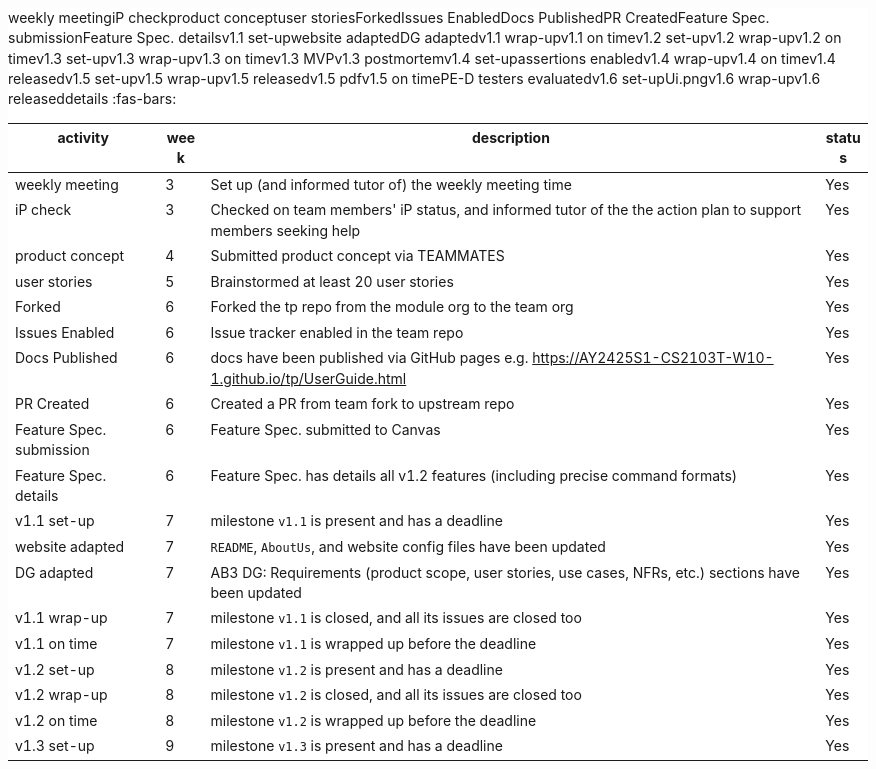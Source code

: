 <p slot="header" class="card-title"><md><span class="badge bg-success me-1">weekly meeting</span><span class="badge bg-success me-1">iP check</span><span class="badge bg-success me-1">product concept</span><span class="badge bg-success me-1">user stories</span><span class="badge bg-success me-1">Forked</span><span class="badge bg-success me-1">Issues Enabled</span><span class="badge bg-success me-1">Docs Published</span><span class="badge bg-success me-1">PR Created</span><span class="badge bg-success me-1">Feature Spec. submission</span><span class="badge bg-success me-1">Feature Spec. details</span><span class="badge bg-success me-1">v1.1 set-up</span><span class="badge bg-success me-1">website adapted</span><span class="badge bg-success me-1">DG adapted</span><span class="badge bg-success me-1">v1.1 wrap-up</span><span class="badge bg-info me-1">v1.1 on time</span><span class="badge bg-success me-1">v1.2 set-up</span><span class="badge bg-success me-1">v1.2 wrap-up</span><span class="badge bg-info me-1">v1.2 on time</span><span class="badge bg-success me-1">v1.3 set-up</span><span class="badge bg-success me-1">v1.3 wrap-up</span><span class="badge bg-success me-1">v1.3 on time</span><span class="badge bg-success me-1">v1.3 MVP</span><span class="badge bg-success me-1">v1.3 postmortem</span><span class="badge bg-success me-1">v1.4 set-up</span><span class="badge bg-success me-1">assertions enabled</span><span class="badge bg-success me-1">v1.4 wrap-up</span><span class="badge bg-success me-1">v1.4 on time</span><span class="badge bg-success me-1">v1.4 released</span><span class="badge bg-success me-1">v1.5 set-up</span><span class="badge bg-success me-1">v1.5 wrap-up</span><span class="badge bg-success me-1">v1.5 released</span><span class="badge bg-success me-1">v1.5 pdf</span><span class="badge bg-success me-1">v1.5 on time</span><span class="badge bg-success me-1">PE-D testers evaluated</span><span class="badge bg-success me-1">v1.6 set-up</span><span class="badge bg-success me-1">Ui.png</span><span class="badge bg-success me-1">v1.6 wrap-up</span><span class="badge bg-success me-1">v1.6 released</span><span class="badge bg-light text-primary me-1">details :fas-bars:</span></md></p>

activity | week | description | status
---------|------|-------------|-------
<span class="badge bg-success me-1">weekly meeting</span> | 3 | Set up (and informed tutor of) the weekly meeting time | Yes
<span class="badge bg-success me-1">iP check</span> | 3 | Checked on team members' iP status, and informed tutor of the the action plan to support members seeking help | Yes
<span class="badge bg-success me-1">product concept</span> | 4 | Submitted product concept via TEAMMATES | Yes
<span class="badge bg-success me-1">user stories</span> | 5 | Brainstormed at least 20 user stories | Yes
<span class="badge bg-success me-1">Forked</span> | 6 | Forked the tp repo from the module org to the team org | Yes
<span class="badge bg-success me-1">Issues Enabled</span> | 6 | Issue tracker enabled in the team repo | Yes
<span class="badge bg-success me-1">Docs Published</span> | 6 | docs have been published via GitHub pages e.g. https://AY2425S1-CS2103T-W10-1.github.io/tp/UserGuide.html | Yes
<span class="badge bg-success me-1">PR Created</span> | 6 | Created a PR from team fork to upstream repo | Yes
<span class="badge bg-success me-1">Feature Spec. submission</span> | 6 | Feature Spec. submitted to Canvas | Yes
<span class="badge bg-success me-1">Feature Spec. details</span> | 6 | Feature Spec. has details all v1.2 features (including precise command formats) | Yes
<span class="badge bg-success me-1">v1.1 set-up</span> | 7 | milestone `v1.1` is present and has a deadline | Yes
<span class="badge bg-success me-1">website adapted</span> | 7 | `README`, `AboutUs`, and website config files have been updated | Yes
<span class="badge bg-success me-1">DG adapted</span> | 7 | AB3 DG: Requirements (product scope, user stories, use cases, NFRs, etc.) sections have been updated | Yes
<span class="badge bg-success me-1">v1.1 wrap-up</span> | 7 | milestone `v1.1` is closed, and all its issues are closed too | Yes
<span class="badge bg-info me-1">v1.1 on time</span> | 7 | milestone `v1.1` is wrapped up before the deadline | Yes
<span class="badge bg-success me-1">v1.2 set-up</span> | 8 | milestone `v1.2` is present and has a deadline | Yes
<span class="badge bg-success me-1">v1.2 wrap-up</span> | 8 | milestone `v1.2` is closed, and all its issues are closed too | Yes
<span class="badge bg-info me-1">v1.2 on time</span> | 8 | milestone `v1.2` is wrapped up before the deadline | Yes
<span class="badge bg-success me-1">v1.3 set-up</span> | 9 | milestone `v1.3` is present and has a deadline | Yes